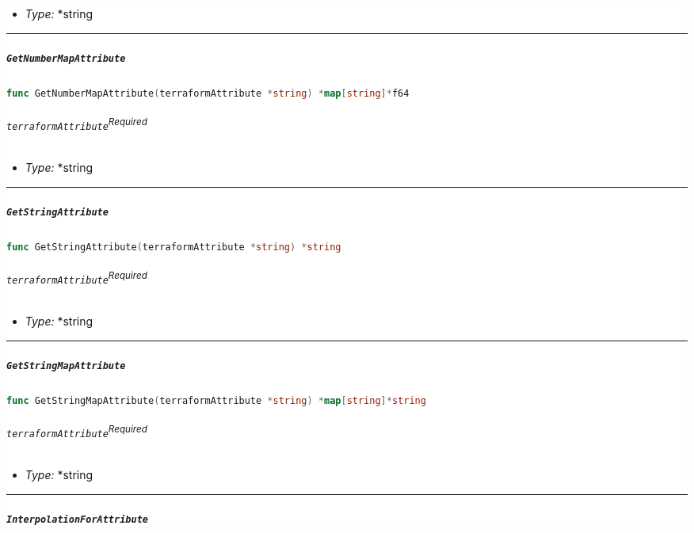 - *Type:* *string

---

##### `GetNumberMapAttribute` <a name="GetNumberMapAttribute" id="@cdktf/provider-nomad.dataNomadDynamicHostVolume.DataNomadDynamicHostVolume.getNumberMapAttribute"></a>

```go
func GetNumberMapAttribute(terraformAttribute *string) *map[string]*f64
```

###### `terraformAttribute`<sup>Required</sup> <a name="terraformAttribute" id="@cdktf/provider-nomad.dataNomadDynamicHostVolume.DataNomadDynamicHostVolume.getNumberMapAttribute.parameter.terraformAttribute"></a>

- *Type:* *string

---

##### `GetStringAttribute` <a name="GetStringAttribute" id="@cdktf/provider-nomad.dataNomadDynamicHostVolume.DataNomadDynamicHostVolume.getStringAttribute"></a>

```go
func GetStringAttribute(terraformAttribute *string) *string
```

###### `terraformAttribute`<sup>Required</sup> <a name="terraformAttribute" id="@cdktf/provider-nomad.dataNomadDynamicHostVolume.DataNomadDynamicHostVolume.getStringAttribute.parameter.terraformAttribute"></a>

- *Type:* *string

---

##### `GetStringMapAttribute` <a name="GetStringMapAttribute" id="@cdktf/provider-nomad.dataNomadDynamicHostVolume.DataNomadDynamicHostVolume.getStringMapAttribute"></a>

```go
func GetStringMapAttribute(terraformAttribute *string) *map[string]*string
```

###### `terraformAttribute`<sup>Required</sup> <a name="terraformAttribute" id="@cdktf/provider-nomad.dataNomadDynamicHostVolume.DataNomadDynamicHostVolume.getStringMapAttribute.parameter.terraformAttribute"></a>

- *Type:* *string

---

##### `InterpolationForAttribute` <a name="InterpolationForAttribute" id="@cdktf/provider-nomad.dataNomadDynamicHostVolume.DataNomadDynamicHostVolume.interpolationForAttribute"></a>
